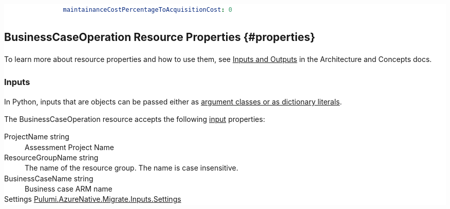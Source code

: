 ```yaml
                maintainanceCostPercentageToAcquisitionCost: 0
```

</pulumi-choosable>
</div>



## BusinessCaseOperation Resource Properties {#properties}

To learn more about resource properties and how to use them, see [Inputs and Outputs](/docs/intro/concepts/inputs-outputs) in the Architecture and Concepts docs.

### Inputs

<pulumi-choosable type="language" values="python">
<p>
In Python, inputs that are objects can be passed either as <a href="/docs/languages-sdks/python/#inputs-and-outputs">argument classes or as dictionary literals</a>.
</p>
</pulumi-choosable>

The BusinessCaseOperation resource accepts the following [input](/docs/intro/concepts/inputs-outputs) properties:



<div>
<pulumi-choosable type="language" values="csharp">
<dl class="resources-properties"><dt class="property-required property-replacement"
            title="Required">
        <span id="projectname_csharp">
<a data-swiftype-name="resource-property" data-swiftype-type="text" href="#projectname_csharp" style="color: inherit; text-decoration: inherit;">Project<wbr>Name</a>
</span>
        <span class="property-indicator"></span>
        <span class="property-type">string</span>
    </dt>
    <dd>Assessment Project Name</dd><dt class="property-required property-replacement"
            title="Required">
        <span id="resourcegroupname_csharp">
<a data-swiftype-name="resource-property" data-swiftype-type="text" href="#resourcegroupname_csharp" style="color: inherit; text-decoration: inherit;">Resource<wbr>Group<wbr>Name</a>
</span>
        <span class="property-indicator"></span>
        <span class="property-type">string</span>
    </dt>
    <dd>The name of the resource group. The name is case insensitive.</dd><dt class="property-optional property-replacement"
            title="Optional">
        <span id="businesscasename_csharp">
<a data-swiftype-name="resource-property" data-swiftype-type="text" href="#businesscasename_csharp" style="color: inherit; text-decoration: inherit;">Business<wbr>Case<wbr>Name</a>
</span>
        <span class="property-indicator"></span>
        <span class="property-type">string</span>
    </dt>
    <dd>Business case ARM name</dd><dt class="property-optional"
            title="Optional">
        <span id="settings_csharp">
<a data-swiftype-name="resource-property" data-swiftype-type="text" href="#settings_csharp" style="color: inherit; text-decoration: inherit;">Settings</a>
</span>
        <span class="property-indicator"></span>
        <span class="property-type"><a href="#settings">Pulumi.<wbr>Azure<wbr>Native.<wbr>Migrate.<wbr>Inputs.<wbr>Settings</a></span>